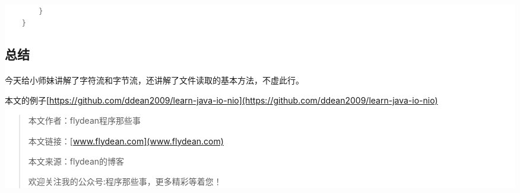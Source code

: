 ~~~java
        }
    }
~~~

## 总结

今天给小师妹讲解了字符流和字节流，还讲解了文件读取的基本方法，不虚此行。


本文的例子[https://github.com/ddean2009/learn-java-io-nio](https://github.com/ddean2009/learn-java-io-nio)

> 本文作者：flydean程序那些事
> 
> 本文链接：[www.flydean.com](www.flydean.com)
> 
> 本文来源：flydean的博客
> 
> 欢迎关注我的公众号:程序那些事，更多精彩等着您！








